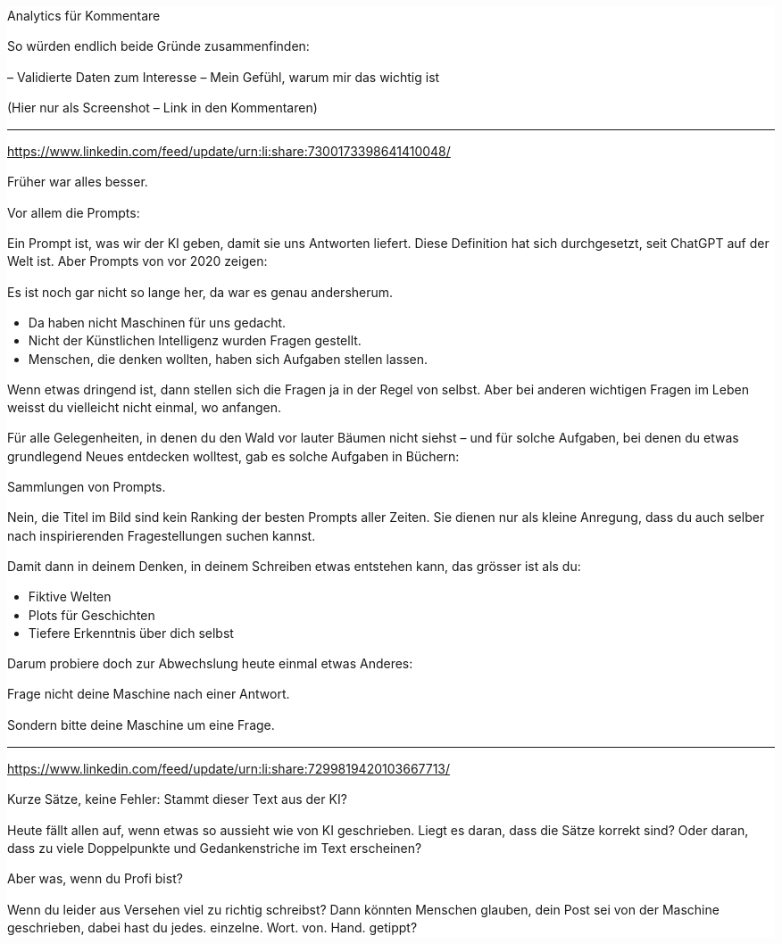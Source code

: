 Analytics für Kommentare

So würden endlich beide Gründe zusammenfinden:

– Validierte Daten zum Interesse
– Mein Gefühl, warum mir das wichtig ist

(Hier nur als Screenshot – Link in den Kommentaren)

---

https://www.linkedin.com/feed/update/urn:li:share:7300173398641410048/

Früher war alles besser.

Vor allem die Prompts:

Ein Prompt ist, was wir der KI geben, damit sie uns Antworten liefert. Diese Definition hat sich durchgesetzt, seit ChatGPT auf der Welt ist. Aber Prompts von vor 2020 zeigen: 

Es ist noch gar nicht so lange her, da war es genau andersherum.

- Da haben nicht Maschinen für uns gedacht.
- Nicht der Künstlichen Intelligenz wurden Fragen gestellt.
- Menschen, die denken wollten, haben sich Aufgaben stellen lassen. 

Wenn etwas dringend ist, dann stellen sich die Fragen ja in der Regel von selbst. Aber bei anderen wichtigen Fragen im Leben weisst du vielleicht nicht einmal, wo anfangen. 

Für alle Gelegenheiten, in denen du den Wald vor lauter Bäumen nicht siehst – und für solche Aufgaben, bei denen du etwas grundlegend Neues entdecken wolltest, gab es solche Aufgaben in Büchern:

Sammlungen von Prompts.

Nein, die Titel im Bild sind kein Ranking der besten Prompts aller Zeiten. Sie dienen nur als kleine Anregung, dass du auch selber nach inspirierenden Fragestellungen suchen kannst. 

Damit dann in deinem Denken, in deinem Schreiben etwas entstehen kann, das grösser ist als du:

- Fiktive Welten
- Plots für Geschichten
- Tiefere Erkenntnis über dich selbst

Darum probiere doch zur Abwechslung heute einmal etwas Anderes:

Frage nicht deine Maschine nach einer Antwort.

Sondern bitte deine Maschine um eine Frage.

---

https://www.linkedin.com/feed/update/urn:li:share:7299819420103667713/

Kurze Sätze, keine Fehler:
Stammt dieser Text aus der KI?

Heute fällt allen auf, wenn etwas so aussieht wie von KI geschrieben. Liegt es daran, dass die Sätze korrekt sind? Oder daran, dass zu viele Doppelpunkte und Gedankenstriche im Text erscheinen? 

Aber was, wenn du Profi bist? 

Wenn du leider aus Versehen viel zu richtig schreibst? Dann könnten Menschen glauben, dein Post sei von der Maschine geschrieben, dabei hast du 
jedes.
einzelne. 
Wort. 
von.
Hand. 
getippt?
